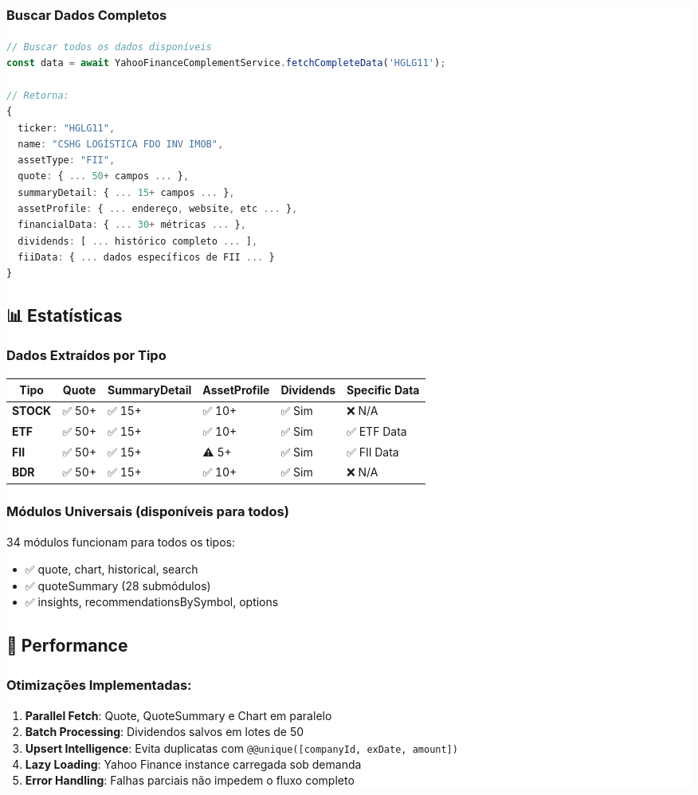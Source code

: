 ### Buscar Dados Completos

```typescript
// Buscar todos os dados disponíveis
const data = await YahooFinanceComplementService.fetchCompleteData('HGLG11');

// Retorna:
{
  ticker: "HGLG11",
  name: "CSHG LOGÍSTICA FDO INV IMOB",
  assetType: "FII",
  quote: { ... 50+ campos ... },
  summaryDetail: { ... 15+ campos ... },
  assetProfile: { ... endereço, website, etc ... },
  financialData: { ... 30+ métricas ... },
  dividends: [ ... histórico completo ... ],
  fiiData: { ... dados específicos de FII ... }
}
```

## 📊 Estatísticas

### Dados Extraídos por Tipo

| Tipo | Quote | SummaryDetail | AssetProfile | Dividends | Specific Data |
|------|-------|---------------|--------------|-----------|---------------|
| **STOCK** | ✅ 50+ | ✅ 15+ | ✅ 10+ | ✅ Sim | ❌ N/A |
| **ETF** | ✅ 50+ | ✅ 15+ | ✅ 10+ | ✅ Sim | ✅ ETF Data |
| **FII** | ✅ 50+ | ✅ 15+ | ⚠️ 5+ | ✅ Sim | ✅ FII Data |
| **BDR** | ✅ 50+ | ✅ 15+ | ✅ 10+ | ✅ Sim | ❌ N/A |

### Módulos Universais (disponíveis para todos)

34 módulos funcionam para todos os tipos:
- ✅ quote, chart, historical, search
- ✅ quoteSummary (28 submódulos)
- ✅ insights, recommendationsBySymbol, options

## 🚀 Performance

### Otimizações Implementadas:

1. **Parallel Fetch**: Quote, QuoteSummary e Chart em paralelo
2. **Batch Processing**: Dividendos salvos em lotes de 50
3. **Upsert Intelligence**: Evita duplicatas com `@@unique([companyId, exDate, amount])`
4. **Lazy Loading**: Yahoo Finance instance carregada sob demanda
5. **Error Handling**: Falhas parciais não impedem o fluxo completo
